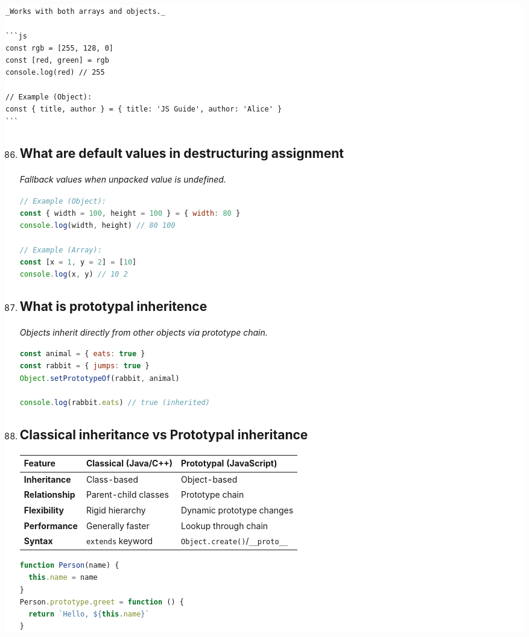     _Works with both arrays and objects._

    ```js
    const rgb = [255, 128, 0]
    const [red, green] = rgb
    console.log(red) // 255

    // Example (Object):
    const { title, author } = { title: 'JS Guide', author: 'Alice' }
    ```

86. ## **What are default values in destructuring assignment**

    _Fallback values when unpacked value is undefined._

    ```js
    // Example (Object):
    const { width = 100, height = 100 } = { width: 80 }
    console.log(width, height) // 80 100

    // Example (Array):
    const [x = 1, y = 2] = [10]
    console.log(x, y) // 10 2
    ```

87. ## **What is prototypal inheritence**

    _Objects inherit directly from other objects via prototype chain._

    ```js
    const animal = { eats: true }
    const rabbit = { jumps: true }
    Object.setPrototypeOf(rabbit, animal)

    console.log(rabbit.eats) // true (inherited)
    ```

88. ## **Classical inheritance vs Prototypal inheritance**

    | Feature          | Classical (Java/C++) | Prototypal (JavaScript)       |
    | ---------------- | -------------------- | ----------------------------- |
    | **Inheritance**  | Class-based          | Object-based                  |
    | **Relationship** | Parent-child classes | Prototype chain               |
    | **Flexibility**  | Rigid hierarchy      | Dynamic prototype changes     |
    | **Performance**  | Generally faster     | Lookup through chain          |
    | **Syntax**       | `extends` keyword    | `Object.create()`/`__proto__` |

    ```js
    function Person(name) {
      this.name = name
    }
    Person.prototype.greet = function () {
      return `Hello, ${this.name}`
    }
